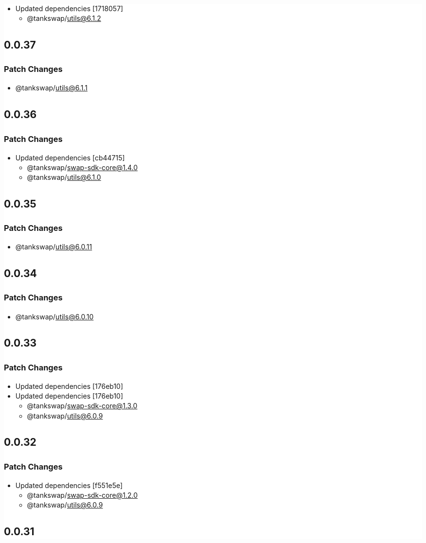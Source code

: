 - Updated dependencies [1718057]
  - @tankswap/utils@6.1.2

## 0.0.37

### Patch Changes

- @tankswap/utils@6.1.1

## 0.0.36

### Patch Changes

- Updated dependencies [cb44715]
  - @tankswap/swap-sdk-core@1.4.0
  - @tankswap/utils@6.1.0

## 0.0.35

### Patch Changes

- @tankswap/utils@6.0.11

## 0.0.34

### Patch Changes

- @tankswap/utils@6.0.10

## 0.0.33

### Patch Changes

- Updated dependencies [176eb10]
- Updated dependencies [176eb10]
  - @tankswap/swap-sdk-core@1.3.0
  - @tankswap/utils@6.0.9

## 0.0.32

### Patch Changes

- Updated dependencies [f551e5e]
  - @tankswap/swap-sdk-core@1.2.0
  - @tankswap/utils@6.0.9

## 0.0.31
